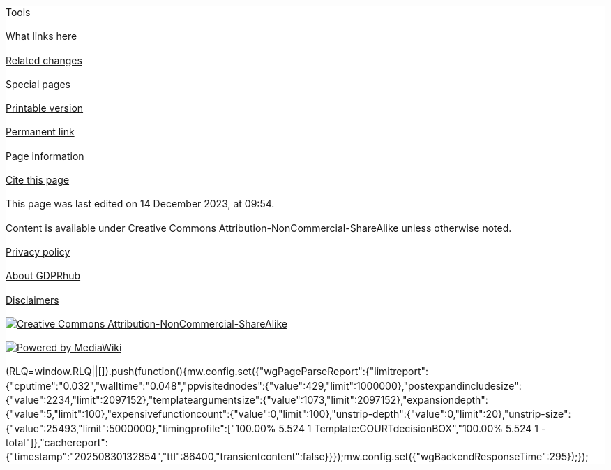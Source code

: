 [Tools](#)

[What links here](/index.php?title=Special:WhatLinksHere/Court_of_Appeal_of_Brussels_-_2022/AR/1085 "A list of all wiki pages that link here [j]")

[Related changes](/index.php?title=Special:RecentChangesLinked/Court_of_Appeal_of_Brussels_-_2022/AR/1085 "Recent changes in pages linked from this page [k]")

[Special pages](/index.php?title=Special:SpecialPages "A list of all special pages [q]")

[Printable version](javascript:print\(\); "Printable version of this page [p]")

[Permanent link](/index.php?title=Court_of_Appeal_of_Brussels_-_2022/AR/1085&oldid=38674 "Permanent link to this revision of this page")

[Page information](/index.php?title=Court_of_Appeal_of_Brussels_-_2022/AR/1085&action=info "More information about this page")

[Cite this page](/index.php?title=Special:CiteThisPage&page=Court_of_Appeal_of_Brussels_-_2022%2FAR%2F1085&id=38674&wpFormIdentifier=titleform "Information on how to cite this page")

This page was last edited on 14 December 2023, at 09:54.

Content is available under [Creative Commons Attribution-NonCommercial-ShareAlike](https://creativecommons.org/licenses/by-nc-sa/4.0/) unless otherwise noted.

[Privacy policy](/index.php?title=GDPRhub:Privacy_policy)

[About GDPRhub](/index.php?title=GDPRhub:About)

[Disclaimers](/index.php?title=GDPRhub:General_disclaimer)

[![Creative Commons Attribution-NonCommercial-ShareAlike](/resources/assets/licenses/cc-by-nc-sa.png)](https://creativecommons.org/licenses/by-nc-sa/4.0/)

[![Powered by MediaWiki](/resources/assets/poweredby_mediawiki_88x31.png)](https://www.mediawiki.org/)

(RLQ=window.RLQ||\[\]).push(function(){mw.config.set({"wgPageParseReport":{"limitreport":{"cputime":"0.032","walltime":"0.048","ppvisitednodes":{"value":429,"limit":1000000},"postexpandincludesize":{"value":2234,"limit":2097152},"templateargumentsize":{"value":1073,"limit":2097152},"expansiondepth":{"value":5,"limit":100},"expensivefunctioncount":{"value":0,"limit":100},"unstrip-depth":{"value":0,"limit":20},"unstrip-size":{"value":25493,"limit":5000000},"timingprofile":\["100.00% 5.524 1 Template:COURTdecisionBOX","100.00% 5.524 1 -total"\]},"cachereport":{"timestamp":"20250830132854","ttl":86400,"transientcontent":false}}});mw.config.set({"wgBackendResponseTime":295});});
